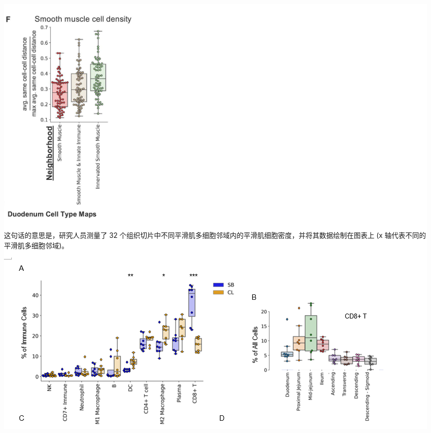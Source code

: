 ![](images/2024-05-12-12-59-55.png)

这句话的意思是，研究人员测量了 32 个组织切片中不同平滑肌多细胞邻域内的平滑肌细胞密度，并将其数据绘制在图表上 (x 轴代表不同的平滑肌多细胞邻域)。


![](images/2024-05-12-13-01-21.png)
![](images/2024-05-12-13-01-31.png)
